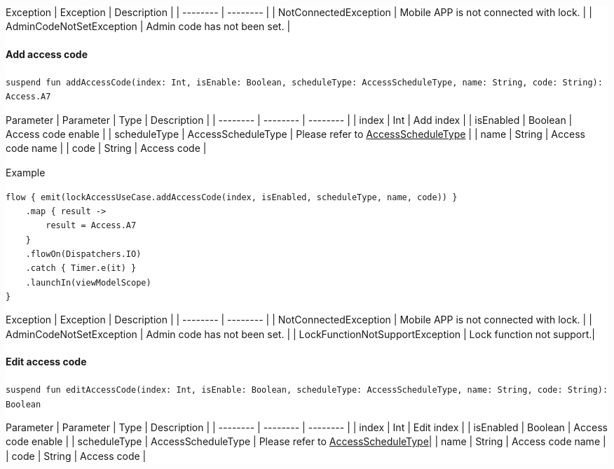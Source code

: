 Exception
| Exception | Description |
| -------- | -------- |
| NotConnectedException     | Mobile APP is not connected with lock.     |
| AdminCodeNotSetException     | Admin code has not been set.     |

#### Add access code
```kotlin=
suspend fun addAccessCode(index: Int, isEnable: Boolean, scheduleType: AccessScheduleType, name: String, code: String): Access.A7
```

Parameter
| Parameter | Type | Description |
| --------  | -------- | -------- |
| index        | Int                     | Add index    |
| isEnabled    | Boolean                 | Access code enable    |
| scheduleType | AccessScheduleType  | Please refer to [AccessScheduleType](###AccessScheduleType) |
| name         | String                  | Access code name    |
| code         | String                  | Access code   |

Example
```kotlin=
flow { emit(lockAccessUseCase.addAccessCode(index, isEnabled, scheduleType, name, code)) }
    .map { result ->
        result = Access.A7
    }
    .flowOn(Dispatchers.IO)
    .catch { Timer.e(it) }
    .launchIn(viewModelScope)
}
```

Exception
| Exception | Description |
| -------- | -------- |
| NotConnectedException     | Mobile APP is not connected with lock.     |
| AdminCodeNotSetException     | Admin code has not been set.     |
| LockFunctionNotSupportException | Lock function not support.|

#### Edit access code
```kotlin=
suspend fun editAccessCode(index: Int, isEnable: Boolean, scheduleType: AccessScheduleType, name: String, code: String): Boolean
```

Parameter
| Parameter | Type | Description |
| --------  | -------- | -------- |
| index        | Int                     | Edit index    |
| isEnabled    | Boolean                 | Access code enable    |
| scheduleType | AccessScheduleType  | Please refer to [AccessScheduleType](###AccessScheduleType)|
| name         | String                  | Access code name    |
| code         | String                  | Access code   |

